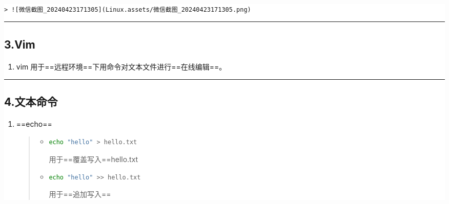 	> ![微信截图_20240423171305](Linux.assets/微信截图_20240423171305.png)

---



## 3.Vim

1. vim 用于==远程环境==下用命令对文本文件进行==在线编辑==。

---



## 4.文本命令

1. ==echo==

	> - ```bash
	> 	echo "hello" > hello.txt
	> 	```
	>
	> 	用于==覆盖写入==hello.txt
	>
	> - ```bash
	> 	echo "hello" >> hello.txt
	> 	```
	>
	> 	用于==追加写入==
